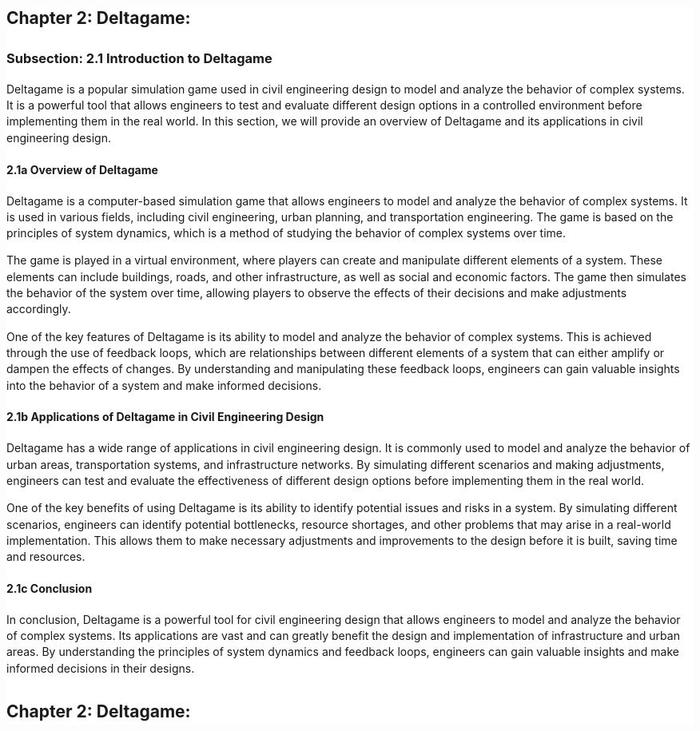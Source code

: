 ## Chapter 2: Deltagame:

### Subsection: 2.1 Introduction to Deltagame

Deltagame is a popular simulation game used in civil engineering design to model and analyze the behavior of complex systems. It is a powerful tool that allows engineers to test and evaluate different design options in a controlled environment before implementing them in the real world. In this section, we will provide an overview of Deltagame and its applications in civil engineering design.

#### 2.1a Overview of Deltagame

Deltagame is a computer-based simulation game that allows engineers to model and analyze the behavior of complex systems. It is used in various fields, including civil engineering, urban planning, and transportation engineering. The game is based on the principles of system dynamics, which is a method of studying the behavior of complex systems over time.

The game is played in a virtual environment, where players can create and manipulate different elements of a system. These elements can include buildings, roads, and other infrastructure, as well as social and economic factors. The game then simulates the behavior of the system over time, allowing players to observe the effects of their decisions and make adjustments accordingly.

One of the key features of Deltagame is its ability to model and analyze the behavior of complex systems. This is achieved through the use of feedback loops, which are relationships between different elements of a system that can either amplify or dampen the effects of changes. By understanding and manipulating these feedback loops, engineers can gain valuable insights into the behavior of a system and make informed decisions.

#### 2.1b Applications of Deltagame in Civil Engineering Design

Deltagame has a wide range of applications in civil engineering design. It is commonly used to model and analyze the behavior of urban areas, transportation systems, and infrastructure networks. By simulating different scenarios and making adjustments, engineers can test and evaluate the effectiveness of different design options before implementing them in the real world.

One of the key benefits of using Deltagame is its ability to identify potential issues and risks in a system. By simulating different scenarios, engineers can identify potential bottlenecks, resource shortages, and other problems that may arise in a real-world implementation. This allows them to make necessary adjustments and improvements to the design before it is built, saving time and resources.

#### 2.1c Conclusion

In conclusion, Deltagame is a powerful tool for civil engineering design that allows engineers to model and analyze the behavior of complex systems. Its applications are vast and can greatly benefit the design and implementation of infrastructure and urban areas. By understanding the principles of system dynamics and feedback loops, engineers can gain valuable insights and make informed decisions in their designs. 


## Chapter 2: Deltagame:


